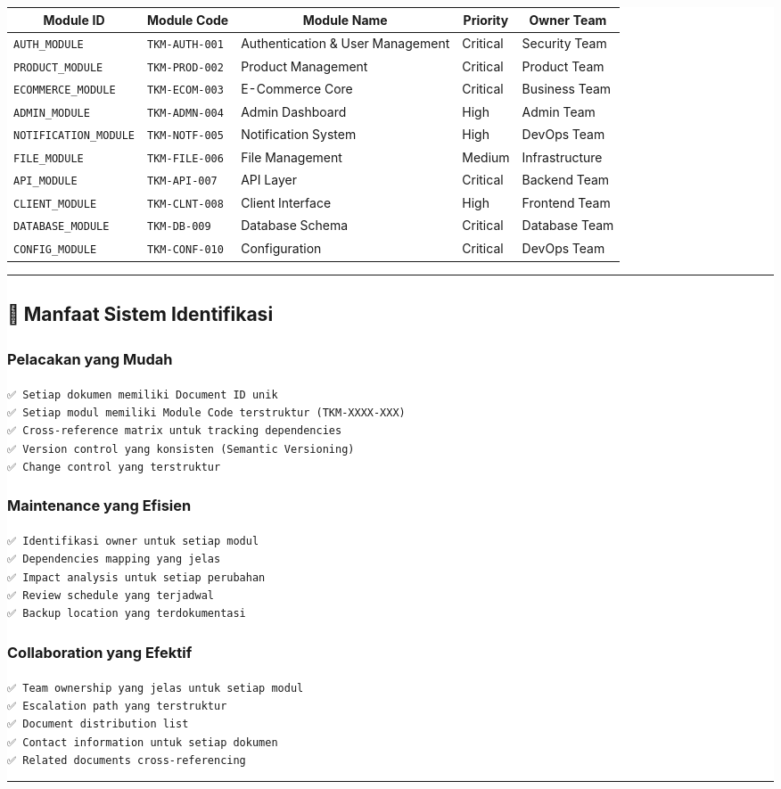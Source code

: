 | Module ID             | Module Code    | Module Name                      | Priority | Owner Team     |
| --------------------- | -------------- | -------------------------------- | -------- | -------------- |
| `AUTH_MODULE`         | `TKM-AUTH-001` | Authentication & User Management | Critical | Security Team  |
| `PRODUCT_MODULE`      | `TKM-PROD-002` | Product Management               | Critical | Product Team   |
| `ECOMMERCE_MODULE`    | `TKM-ECOM-003` | E-Commerce Core                  | Critical | Business Team  |
| `ADMIN_MODULE`        | `TKM-ADMN-004` | Admin Dashboard                  | High     | Admin Team     |
| `NOTIFICATION_MODULE` | `TKM-NOTF-005` | Notification System              | High     | DevOps Team    |
| `FILE_MODULE`         | `TKM-FILE-006` | File Management                  | Medium   | Infrastructure |
| `API_MODULE`          | `TKM-API-007`  | API Layer                        | Critical | Backend Team   |
| `CLIENT_MODULE`       | `TKM-CLNT-008` | Client Interface                 | High     | Frontend Team  |
| `DATABASE_MODULE`     | `TKM-DB-009`   | Database Schema                  | Critical | Database Team  |
| `CONFIG_MODULE`       | `TKM-CONF-010` | Configuration                    | Critical | DevOps Team    |

---

## 🎯 **Manfaat Sistem Identifikasi**

### **Pelacakan yang Mudah**

```
✅ Setiap dokumen memiliki Document ID unik
✅ Setiap modul memiliki Module Code terstruktur (TKM-XXXX-XXX)
✅ Cross-reference matrix untuk tracking dependencies
✅ Version control yang konsisten (Semantic Versioning)
✅ Change control yang terstruktur
```

### **Maintenance yang Efisien**

```
✅ Identifikasi owner untuk setiap modul
✅ Dependencies mapping yang jelas
✅ Impact analysis untuk setiap perubahan
✅ Review schedule yang terjadwal
✅ Backup location yang terdokumentasi
```

### **Collaboration yang Efektif**

```
✅ Team ownership yang jelas untuk setiap modul
✅ Escalation path yang terstruktur
✅ Document distribution list
✅ Contact information untuk setiap dokumen
✅ Related documents cross-referencing
```

---